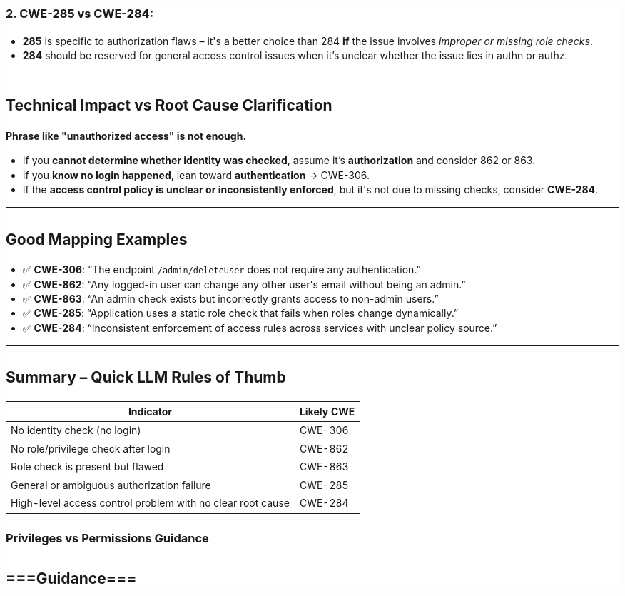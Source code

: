### 2. **CWE-285 vs CWE-284**:

* **285** is specific to authorization flaws – it's a better choice than 284 **if** the issue involves *improper or missing role checks*.
* **284** should be reserved for general access control issues when it’s unclear whether the issue lies in authn or authz.

---

## Technical Impact vs Root Cause Clarification

**Phrase like "unauthorized access" is not enough.**

* If you **cannot determine whether identity was checked**, assume it’s **authorization** and consider 862 or 863.
* If you **know no login happened**, lean toward **authentication** → CWE-306.
* If the **access control policy is unclear or inconsistently enforced**, but it's not due to missing checks, consider **CWE-284**.

---

## Good Mapping Examples

* ✅ **CWE-306**: “The endpoint `/admin/deleteUser` does not require any authentication.”
* ✅ **CWE-862**: “Any logged-in user can change any other user's email without being an admin.”
* ✅ **CWE-863**: “An admin check exists but incorrectly grants access to non-admin users.”
* ✅ **CWE-285**: “Application uses a static role check that fails when roles change dynamically.”
* ✅ **CWE-284**: “Inconsistent enforcement of access rules across services with unclear policy source.”

---

## Summary – Quick LLM Rules of Thumb

| **Indicator**                                              | **Likely CWE** |
| ---------------------------------------------------------- | -------------- |
| No identity check (no login)                               | CWE-306        |
| No role/privilege check after login                        | CWE-862        |
| Role check is present but flawed                           | CWE-863        |
| General or ambiguous authorization failure                 | CWE-285        |
| High-level access control problem with no clear root cause | CWE-284        |



### Privileges vs Permissions Guidance

## ===Guidance===
